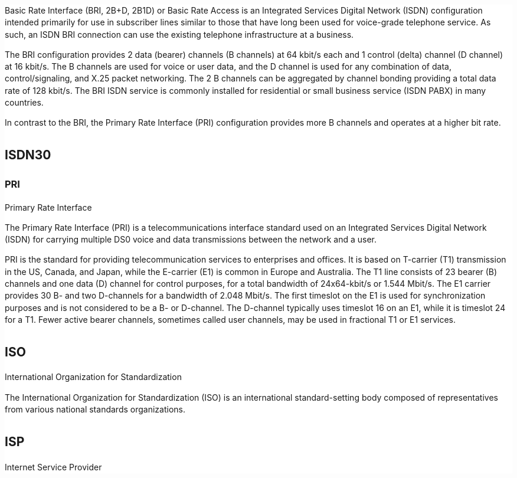 Basic Rate Interface (BRI, 2B+D, 2B1D) or Basic Rate Access is an
Integrated Services Digital Network (ISDN) configuration intended
primarily for use in subscriber lines similar to those that have long
been used for voice-grade telephone service. As such, an ISDN BRI
connection can use the existing telephone infrastructure at a business.

The BRI configuration provides 2 data (bearer) channels (B channels) at
64 kbit/s each and 1 control (delta) channel (D channel) at 16 kbit/s.
The B channels are used for voice or user data, and the D channel is
used for any combination of data, control/signaling, and X.25 packet
networking. The 2 B channels can be aggregated by channel bonding
providing a total data rate of 128 kbit/s. The BRI ISDN service is
commonly installed for residential or small business service (ISDN PABX)
in many countries.

In contrast to the BRI, the Primary Rate Interface (PRI) configuration
provides more B channels and operates at a higher bit rate.

## ISDN30

### PRI

Primary Rate Interface

The Primary Rate Interface (PRI) is a telecommunications interface
standard used on an Integrated Services Digital Network (ISDN) for
carrying multiple DS0 voice and data transmissions between the network
and a user.

PRI is the standard for providing telecommunication services to
enterprises and offices. It is based on T-carrier (T1) transmission in
the US, Canada, and Japan, while the E-carrier (E1) is common in Europe
and Australia. The T1 line consists of 23 bearer (B) channels and one
data (D) channel for control purposes, for a total bandwidth of
24x64-kbit/s or 1.544 Mbit/s. The E1 carrier provides 30 B- and two
D-channels for a bandwidth of 2.048 Mbit/s. The first timeslot on the E1
is used for synchronization purposes and is not considered to be a B- or
D-channel. The D-channel typically uses timeslot 16 on an E1, while it
is timeslot 24 for a T1. Fewer active bearer channels, sometimes called
user channels, may be used in fractional T1 or E1 services.

## ISO

International Organization for Standardization

The International Organization for Standardization (ISO) is an
international standard-setting body composed of representatives from
various national standards organizations.

## ISP

Internet Service Provider
